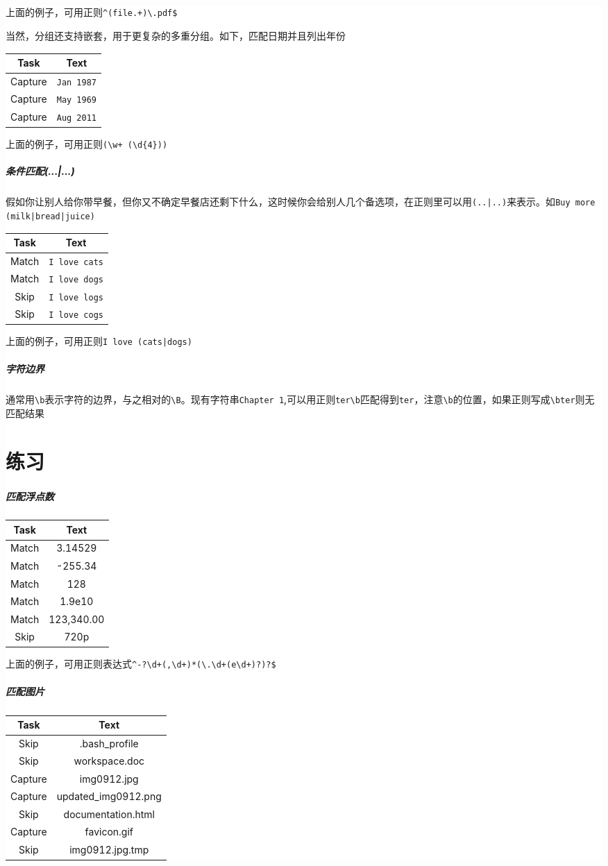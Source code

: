 上面的例子，可用正则`^(file.+)\.pdf$`

当然，分组还支持嵌套，用于更复杂的多重分组。如下，匹配日期并且列出年份

| Task  | Text |
| :--:  | :--: |
| Capture | `Jan 1987` |
| Capture | `May 1969` |
| Capture | `Aug 2011` |

上面的例子，可用正则`(\w+ (\d{4}))`

##### 条件匹配(...|...)
假如你让别人给你带早餐，但你又不确定早餐店还剩下什么，这时候你会给别人几个备选项，在正则里可以用`(..|..)`来表示。如`Buy more (milk|bread|juice)`

| Task  | Text      |
| :--:  | :--:      |
| Match | `I love cats`|
| Match | `I love dogs` |
| Skip  | `I love logs` |
| Skip  | `I love cogs` |

上面的例子，可用正则`I love (cats|dogs)`

##### 字符边界
通常用`\b`表示字符的边界，与之相对的`\B`。现有字符串`Chapter 1`,可以用正则`ter\b`匹配得到`ter`，注意`\b`的位置，如果正则写成`\bter`则无匹配结果

练习
===
##### 匹配浮点数

| Task  | Text      |
| :--:  | :--:      |
| Match | 3.14529 |
| Match | -255.34 |
| Match | 128 |
| Match | 1.9e10 |
| Match | 123,340.00 |
| Skip  | 720p |

上面的例子，可用正则表达式`^-?\d+(,\d+)*(\.\d+(e\d+)?)?$`

##### 匹配图片

| Task  | Text      |
| :--:  | :--:      |
| Skip  | .bash_profile |
| Skip  | workspace.doc |
| Capture | img0912.jpg |
| Capture | updated_img0912.png |
| Skip | documentation.html |
| Capture  | favicon.gif |
| Skip | img0912.jpg.tmp |